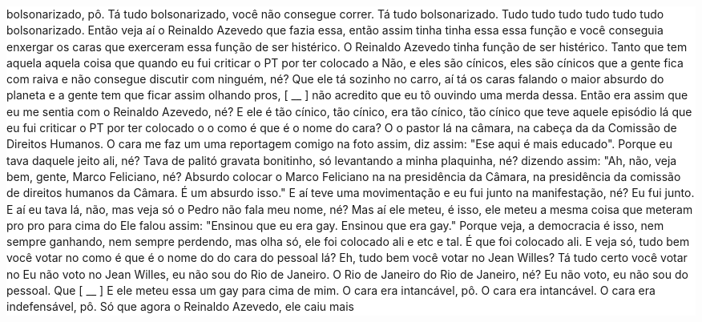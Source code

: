 bolsonarizado, pô. Tá tudo
bolsonarizado, você não consegue correr.
Tá tudo bolsonarizado. Tudo tudo tudo
tudo tudo tudo bolsonarizado.
Então veja aí o Reinaldo Azevedo que
fazia essa, então assim tinha tinha essa
essa função e você conseguia enxergar os
caras que exerceram essa função de ser
histérico. O Reinaldo Azevedo tinha
função de ser histérico.
Tanto que tem aquela aquela coisa que
quando eu fui criticar o PT por ter
colocado a
Não, e eles são cínicos, eles são
cínicos que a gente fica com raiva e não
consegue discutir com ninguém, né? Que
ele tá sozinho no carro, aí tá os caras
falando o maior absurdo do planeta e a
gente tem que ficar assim olhando pros,
[ __ ] não acredito que eu tô ouvindo
uma merda dessa. Então era assim que eu
me sentia com o Reinaldo Azevedo, né?
E ele é tão cínico, tão cínico, era tão
cínico, tão cínico que teve aquele
episódio lá que eu fui criticar o PT por
ter colocado o o
como é que é o nome do cara? O o pastor
lá na câmara, na cabeça da da Comissão
de Direitos Humanos. O cara me faz um
uma reportagem comigo na foto assim, diz
assim: "Ese aqui é mais educado". Porque
eu tava daquele jeito ali, né? Tava de
palitó gravata bonitinho, só levantando
a minha plaquinha, né? dizendo assim:
"Ah, não, veja bem, gente, Marco
Feliciano, né? Absurdo colocar o Marco
Feliciano na na presidência da Câmara,
na presidência da comissão de direitos
humanos da Câmara. É um absurdo isso." E
aí teve uma movimentação e eu fui junto
na manifestação, né? Eu fui junto. E aí
eu tava lá, não, mas veja só o Pedro não
fala meu nome, né? Mas aí ele meteu, é
isso, ele meteu a mesma coisa que
meteram pro pro para cima do Ele falou
assim: "Ensinou que eu era gay.
Ensinou que era gay."
Porque veja, a democracia é isso, nem
sempre ganhando, nem sempre perdendo,
mas olha só, ele foi colocado ali e etc
e tal.
É que foi colocado ali. E veja só, tudo
bem você votar no como é que é o nome do
do cara do pessoal lá?
Eh, tudo bem você votar no Jean Willes?
Tá tudo certo você votar no Eu não voto
no Jean Willes, eu não sou do Rio de
Janeiro. O Rio de Janeiro do Rio de
Janeiro, né? Eu não voto, eu não sou do
pessoal. Que [ __ ] E ele meteu essa um
gay para cima de mim. O cara era
intancável, pô. O cara era intancável.
O cara era indefensável, pô. Só que
agora o Reinaldo Azevedo, ele caiu mais